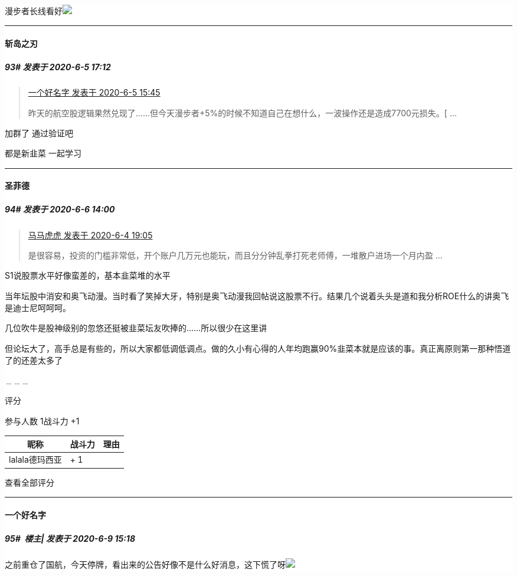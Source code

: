 
漫步者长线看好<img src="https://static.saraba1st.com/image/smiley/face2017/065.png" referrerpolicy="no-referrer">


-----

####  斩岛之刃  
##### 93#       发表于 2020-6-5 17:12


<blockquote><a href="httphttps://bbs.saraba1st.com/2b/forum.php?mod=redirect&amp;goto=findpost&amp;pid=47687611&amp;ptid=1939302" target="_blank">一个好名字 发表于 2020-6-5 15:45</a>

昨天的航空股逻辑果然兑现了……但今天漫步者+5%的时候不知道自己在想什么，一波操作还是造成7700元损失。[ ...</blockquote>
加群了 通过验证吧

都是新韭菜 一起学习


-----

####  圣菲德  
##### 94#       发表于 2020-6-6 14:00


<blockquote><a href="httphttps://bbs.saraba1st.com/2b/forum.php?mod=redirect&amp;goto=findpost&amp;pid=47677973&amp;ptid=1939302" target="_blank">马马虎虎 发表于 2020-6-4 19:05</a>

是很容易，投资的门槛非常低，开个账户几万元也能玩，而且分分钟乱拳打死老师傅，一堆散户进场一个月内盈 ...</blockquote>
S1说股票水平好像蛮差的，基本韭菜堆的水平


当年坛股中消安和奥飞动漫。当时看了笑掉大牙，特别是奥飞动漫我回帖说这股票不行。结果几个说着头头是道和我分析ROE什么的讲奥飞是迪士尼呵呵呵。

几位吹牛是股神级别的忽悠还挺被韭菜坛友吹捧的……所以很少在这里讲


但论坛大了，高手总是有些的，所以大家都低调低调点。做的久小有心得的人年均跑赢90%韭菜本就是应该的事。真正离原则第一那种悟道了的还差太多了


﹍﹍﹍

评分


 参与人数 1战斗力 +1

|昵称|战斗力|理由|
|----|---|---|
| lalala德玛西亚| + 1||


查看全部评分


-----

####  一个好名字  
##### 95#         楼主| 发表于 2020-6-9 15:18


之前重仓了国航，今天停牌，看出来的公告好像不是什么好消息，这下慌了呀<img src="https://static.saraba1st.com/image/smiley/face2017/097.png" referrerpolicy="no-referrer">
